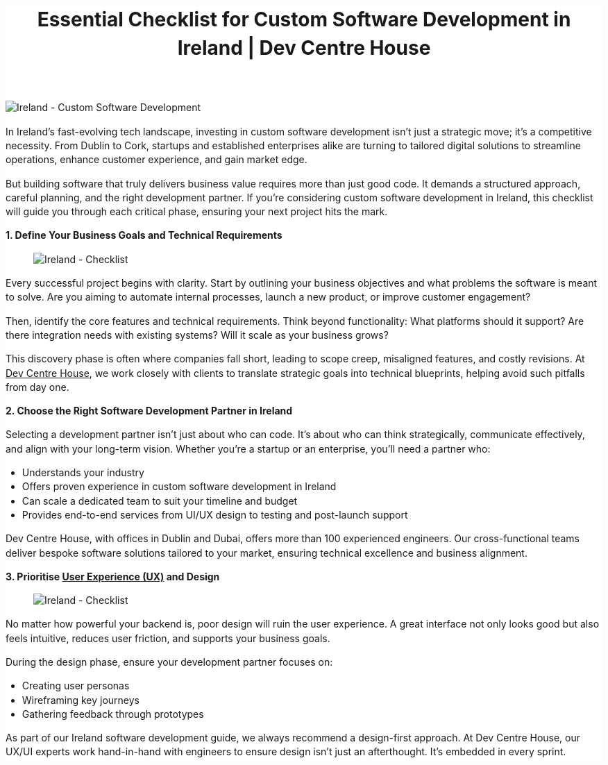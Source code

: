 
<div class="inside-article">
<header aria-label="Content" class="entry-header">
<h1 class="entry-title" itemprop="headline">Essential Checklist for Custom Software Development in Ireland | Dev Centre House</h1> 
</header>
<div class="featured-image cv-col-12 post-image">
<img alt="Ireland - Custom Software Development" class="size-full cv-col-12 wp-post-image" decoding="async" fetchpriority="high" height="1067" itemprop="image" sizes="(max-width: 1600px) 100vw, 1600px" src="https://www.devcentrehouse.eu/blogs/wp-content/uploads/2025/07/bzqu01v-g54-1.jpg" srcset="https://www.devcentrehouse.eu/blogs/wp-content/uploads/2025/07/bzqu01v-g54-1.jpg 1600w, https://www.devcentrehouse.eu/blogs/wp-content/uploads/2025/07/bzqu01v-g54-1-300x200.jpg 300w, https://www.devcentrehouse.eu/blogs/wp-content/uploads/2025/07/bzqu01v-g54-1-1024x683.jpg 1024w, https://www.devcentrehouse.eu/blogs/wp-content/uploads/2025/07/bzqu01v-g54-1-768x512.jpg 768w, https://www.devcentrehouse.eu/blogs/wp-content/uploads/2025/07/bzqu01v-g54-1-1536x1024.jpg 1536w" style="aspect-ratio:0;" width="1600"/> </div>
<div class="entry-content" itemprop="text">
<p>In Ireland’s fast-evolving tech landscape, investing in custom software development isn’t just a strategic move; it’s a competitive necessity. From Dublin to Cork, startups and established enterprises alike are turning to tailored digital solutions to streamline operations, enhance customer experience, and gain market edge.</p>
<p>But building software that truly delivers business value requires more than just good code. It demands a structured approach, careful planning, and the right development partner. If you’re considering custom software development in Ireland, this checklist will guide you through each critical phase, ensuring your next project hits the mark.</p>
<p><strong>1. Define Your Business Goals and Technical Requirements</strong></p>
<figure class="wp-block-image size-large"><img alt="Ireland - Checklist" class="wp-image-2169" decoding="async" height="768" sizes="(max-width: 1024px) 100vw, 1024px" src="https://www.devcentrehouse.eu/blogs/wp-content/uploads/2025/07/wd1lrb9oeeo-1024x768.jpg" srcset="https://www.devcentrehouse.eu/blogs/wp-content/uploads/2025/07/wd1lrb9oeeo-1024x768.jpg 1024w, https://www.devcentrehouse.eu/blogs/wp-content/uploads/2025/07/wd1lrb9oeeo-300x225.jpg 300w, https://www.devcentrehouse.eu/blogs/wp-content/uploads/2025/07/wd1lrb9oeeo-768x576.jpg 768w, https://www.devcentrehouse.eu/blogs/wp-content/uploads/2025/07/wd1lrb9oeeo-1536x1152.jpg 1536w, https://www.devcentrehouse.eu/blogs/wp-content/uploads/2025/07/wd1lrb9oeeo.jpg 1600w" width="1024"/></figure>
<p>Every successful project begins with clarity. Start by outlining your business objectives and what problems the software is meant to solve. Are you aiming to automate internal processes, launch a new product, or improve customer engagement?</p>
<p>Then, identify the core features and technical requirements. Think beyond functionality: What platforms should it support? Are there integration needs with existing systems? Will it scale as your business grows?</p>
<p>This discovery phase is often where companies fall short, leading to scope creep, misaligned features, and costly revisions. At <a class="" href="https://www.devcentrehouse.eu/en/services/custom-software-development">Dev Centre House</a>, we work closely with clients to translate strategic goals into technical blueprints, helping avoid such pitfalls from day one.</p>
<p><strong>2. Choose the Right Software Development Partner in Ireland</strong></p>
<p>Selecting a development partner isn’t just about who can code. It’s about who can think strategically, communicate effectively, and align with your long-term vision. Whether you’re a startup or an enterprise, you’ll need a partner who:</p>
<ul class="wp-block-list">
<li>Understands your industry</li>
<li>Offers proven experience in custom software development in Ireland</li>
<li>Can scale a dedicated team to suit your timeline and budget</li>
<li>Provides end-to-end services from UI/UX design to testing and post-launch support</li>
</ul>
<p>Dev Centre House, with offices in Dublin and Dubai, offers more than 100 experienced engineers. Our cross-functional teams deliver bespoke software solutions tailored to your market, ensuring technical excellence and business alignment.</p>
<p><strong>3. Prioritise <a href="https://en.wikipedia.org/wiki/User_experience_design" rel="noreferrer noopener" target="_blank">User Experience (UX)</a> and Design</strong></p>
<figure class="wp-block-image size-large"><img alt="Ireland - Checklist" class="wp-image-2170" decoding="async" height="683" sizes="(max-width: 1024px) 100vw, 1024px" src="https://www.devcentrehouse.eu/blogs/wp-content/uploads/2025/07/ml1igjv8ovy-1024x683.jpg" srcset="https://www.devcentrehouse.eu/blogs/wp-content/uploads/2025/07/ml1igjv8ovy-1024x683.jpg 1024w, https://www.devcentrehouse.eu/blogs/wp-content/uploads/2025/07/ml1igjv8ovy-300x200.jpg 300w, https://www.devcentrehouse.eu/blogs/wp-content/uploads/2025/07/ml1igjv8ovy-768x512.jpg 768w, https://www.devcentrehouse.eu/blogs/wp-content/uploads/2025/07/ml1igjv8ovy-1536x1024.jpg 1536w, https://www.devcentrehouse.eu/blogs/wp-content/uploads/2025/07/ml1igjv8ovy.jpg 1600w" width="1024"/></figure>
<p>No matter how powerful your backend is, poor design will ruin the user experience. A great interface not only looks good but also feels intuitive, reduces user friction, and supports your business goals.</p>
<p>During the design phase, ensure your development partner focuses on:</p>
<ul class="wp-block-list">
<li>Creating user personas</li>
<li>Wireframing key journeys</li>
<li>Gathering feedback through prototypes</li>
</ul>
<p>As part of our Ireland software development guide, we always recommend a design-first approach. At Dev Centre House, our UX/UI experts work hand-in-hand with engineers to ensure design isn’t just an afterthought. It’s embedded in every sprint.</p>
